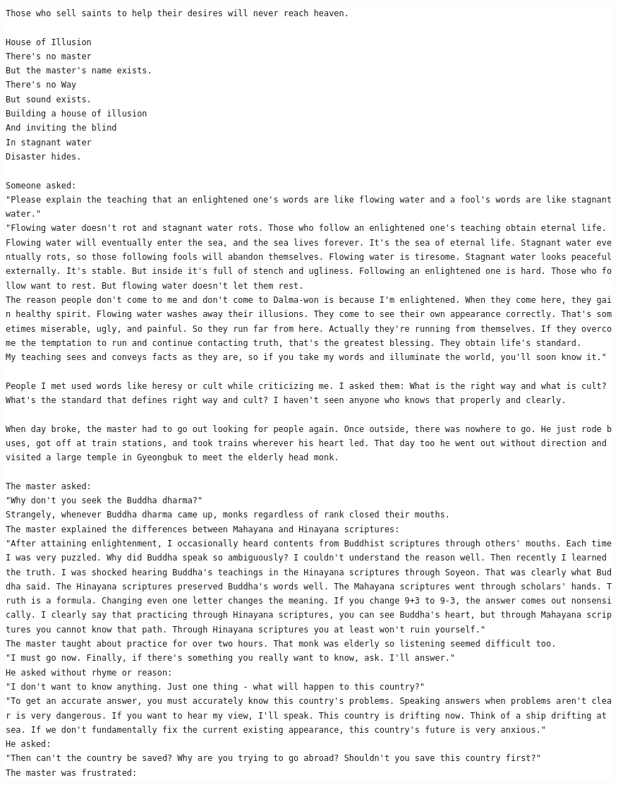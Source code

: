 	Those who sell saints to help their desires will never reach heaven.

	House of Illusion
	There's no master
	But the master's name exists.
	There's no Way
	But sound exists.
	Building a house of illusion
	And inviting the blind
	In stagnant water
	Disaster hides.

	Someone asked:
	"Please explain the teaching that an enlightened one's words are like flowing water and a fool's words are like stagnant water."
	"Flowing water doesn't rot and stagnant water rots. Those who follow an enlightened one's teaching obtain eternal life. Flowing water will eventually enter the sea, and the sea lives forever. It's the sea of eternal life. Stagnant water eventually rots, so those following fools will abandon themselves. Flowing water is tiresome. Stagnant water looks peaceful externally. It's stable. But inside it's full of stench and ugliness. Following an enlightened one is hard. Those who follow want to rest. But flowing water doesn't let them rest.
	The reason people don't come to me and don't come to Dalma-won is because I'm enlightened. When they come here, they gain healthy spirit. Flowing water washes away their illusions. They come to see their own appearance correctly. That's sometimes miserable, ugly, and painful. So they run far from here. Actually they're running from themselves. If they overcome the temptation to run and continue contacting truth, that's the greatest blessing. They obtain life's standard.
	My teaching sees and conveys facts as they are, so if you take my words and illuminate the world, you'll soon know it."

	People I met used words like heresy or cult while criticizing me. I asked them: What is the right way and what is cult? What's the standard that defines right way and cult? I haven't seen anyone who knows that properly and clearly.

	When day broke, the master had to go out looking for people again. Once outside, there was nowhere to go. He just rode buses, got off at train stations, and took trains wherever his heart led. That day too he went out without direction and visited a large temple in Gyeongbuk to meet the elderly head monk.

	The master asked:
	"Why don't you seek the Buddha dharma?"
	Strangely, whenever Buddha dharma came up, monks regardless of rank closed their mouths.
	The master explained the differences between Mahayana and Hinayana scriptures:
	"After attaining enlightenment, I occasionally heard contents from Buddhist scriptures through others' mouths. Each time I was very puzzled. Why did Buddha speak so ambiguously? I couldn't understand the reason well. Then recently I learned the truth. I was shocked hearing Buddha's teachings in the Hinayana scriptures through Soyeon. That was clearly what Buddha said. The Hinayana scriptures preserved Buddha's words well. The Mahayana scriptures went through scholars' hands. Truth is a formula. Changing even one letter changes the meaning. If you change 9+3 to 9-3, the answer comes out nonsensically. I clearly say that practicing through Hinayana scriptures, you can see Buddha's heart, but through Mahayana scriptures you cannot know that path. Through Hinayana scriptures you at least won't ruin yourself."
	The master taught about practice for over two hours. That monk was elderly so listening seemed difficult too.
	"I must go now. Finally, if there's something you really want to know, ask. I'll answer."
	He asked without rhyme or reason:
	"I don't want to know anything. Just one thing - what will happen to this country?"
	"To get an accurate answer, you must accurately know this country's problems. Speaking answers when problems aren't clear is very dangerous. If you want to hear my view, I'll speak. This country is drifting now. Think of a ship drifting at sea. If we don't fundamentally fix the current existing appearance, this country's future is very anxious."
	He asked:
	"Then can't the country be saved? Why are you trying to go abroad? Shouldn't you save this country first?"
	The master was frustrated: